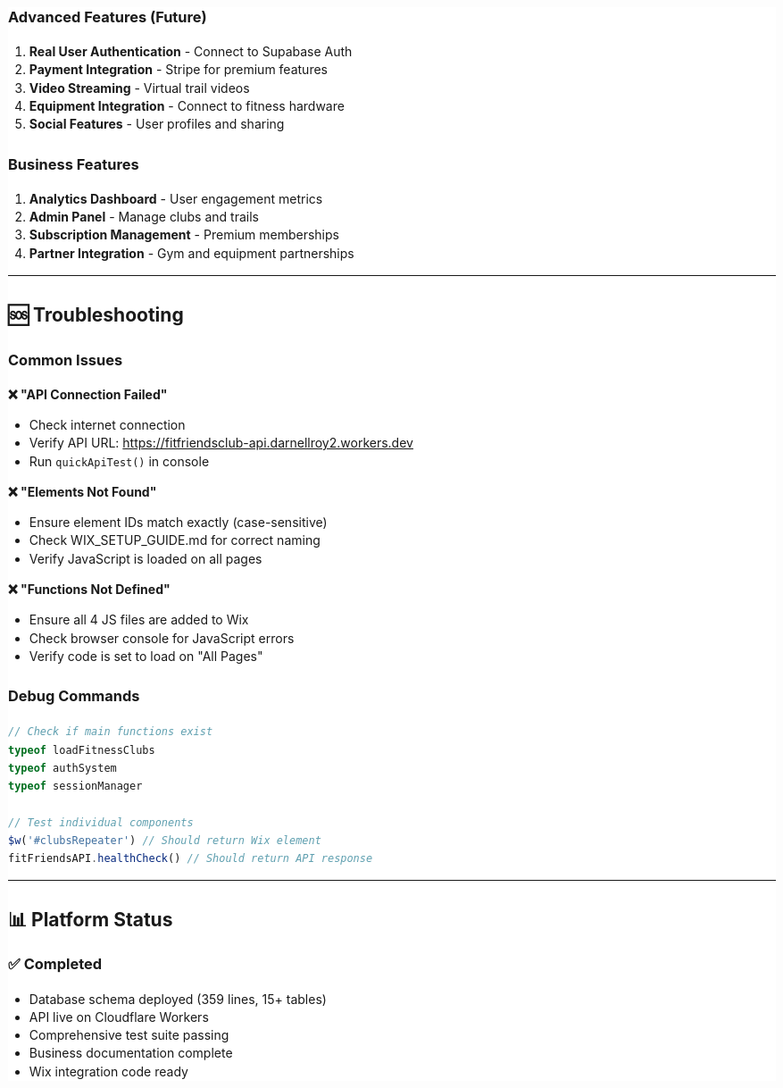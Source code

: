 ### Advanced Features (Future)
1. **Real User Authentication** - Connect to Supabase Auth
2. **Payment Integration** - Stripe for premium features
3. **Video Streaming** - Virtual trail videos
4. **Equipment Integration** - Connect to fitness hardware
5. **Social Features** - User profiles and sharing

### Business Features
1. **Analytics Dashboard** - User engagement metrics
2. **Admin Panel** - Manage clubs and trails
3. **Subscription Management** - Premium memberships
4. **Partner Integration** - Gym and equipment partnerships

---

## 🆘 Troubleshooting

### Common Issues

**❌ "API Connection Failed"**
- Check internet connection
- Verify API URL: https://fitfriendsclub-api.darnellroy2.workers.dev
- Run `quickApiTest()` in console

**❌ "Elements Not Found"**
- Ensure element IDs match exactly (case-sensitive)
- Check WIX_SETUP_GUIDE.md for correct naming
- Verify JavaScript is loaded on all pages

**❌ "Functions Not Defined"**
- Ensure all 4 JS files are added to Wix
- Check browser console for JavaScript errors
- Verify code is set to load on "All Pages"

### Debug Commands
```javascript
// Check if main functions exist
typeof loadFitnessClubs
typeof authSystem
typeof sessionManager

// Test individual components
$w('#clubsRepeater') // Should return Wix element
fitFriendsAPI.healthCheck() // Should return API response
```

---

## 📊 Platform Status

### ✅ Completed
- Database schema deployed (359 lines, 15+ tables)
- API live on Cloudflare Workers
- Comprehensive test suite passing
- Business documentation complete
- Wix integration code ready
